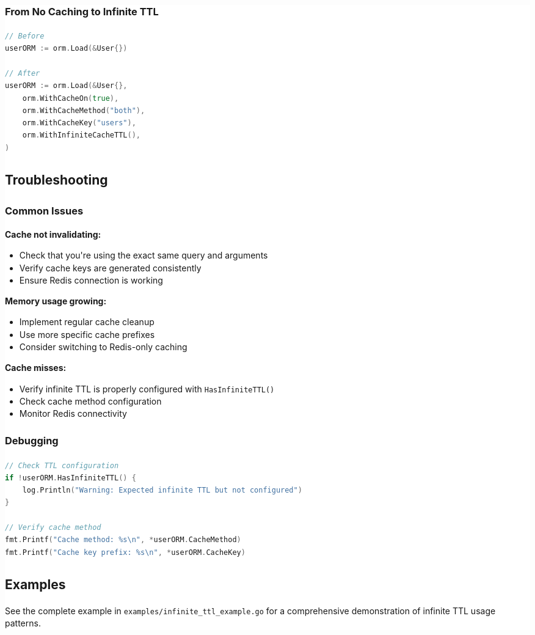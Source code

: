 ### From No Caching to Infinite TTL

```go
// Before
userORM := orm.Load(&User{})

// After
userORM := orm.Load(&User{},
    orm.WithCacheOn(true),
    orm.WithCacheMethod("both"),
    orm.WithCacheKey("users"),
    orm.WithInfiniteCacheTTL(),
)
```

## Troubleshooting

### Common Issues

**Cache not invalidating:**
- Check that you're using the exact same query and arguments
- Verify cache keys are generated consistently
- Ensure Redis connection is working

**Memory usage growing:**
- Implement regular cache cleanup
- Use more specific cache prefixes
- Consider switching to Redis-only caching

**Cache misses:**
- Verify infinite TTL is properly configured with `HasInfiniteTTL()`
- Check cache method configuration
- Monitor Redis connectivity

### Debugging

```go
// Check TTL configuration
if !userORM.HasInfiniteTTL() {
    log.Println("Warning: Expected infinite TTL but not configured")
}

// Verify cache method
fmt.Printf("Cache method: %s\n", *userORM.CacheMethod)
fmt.Printf("Cache key prefix: %s\n", *userORM.CacheKey)
```

## Examples

See the complete example in `examples/infinite_ttl_example.go` for a comprehensive demonstration of infinite TTL usage patterns.